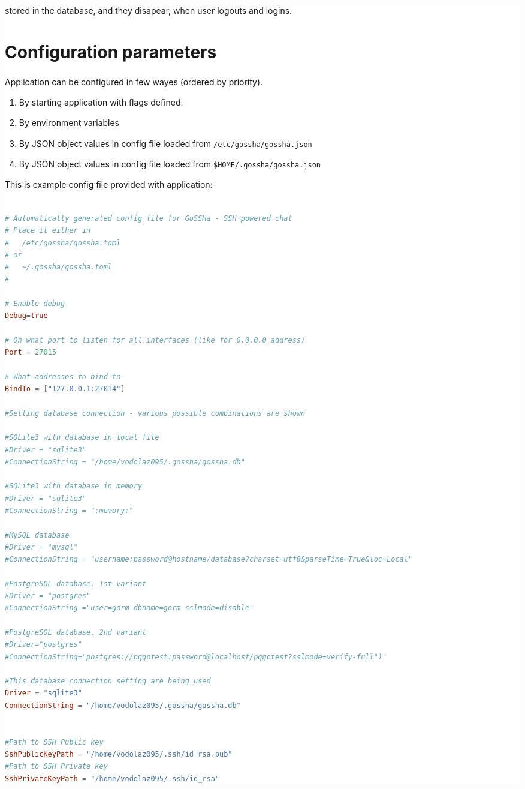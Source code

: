 stored in the database, and they disapear, when user logouts and logins.


Configuration parameters
=================================
Application can be configured in few wayes (ordered by priority).

1) By starting application with flags defined.

2) By environment variables

3) By JSON object values in config file loaded from `/etc/gossha/gossha.json`

4) By JSON object values in config file loaded from `$HOME/.gossha/gossha.json`

This is example config file provided with application:

```toml

# Automatically generated config file for GoSSHa - SSH powered chat
# Place it either in
#   /etc/gossha/gossha.toml
# or
#   ~/.gossha/gossha.toml
#

# Enable debug
Debug=true

# On what port to listen for all interfaces (like for 0.0.0.0 address)
Port = 27015

# What addresses to bind to
BindTo = ["127.0.0.1:27014"]

#Setting database connection - various possible combinations are shown

#SQLite3 with database in local file
#Driver = "sqlite3"
#ConnectionString = "/home/vodolaz095/.gossha/gossha.db"

#SQLite3 with database in memory
#Driver = "sqlite3"
#ConnectionString = ":memory:"

#MySQL database
#Driver = "mysql"
#ConnectionString = "username:password@hostname/database?charset=utf8&parseTime=True&loc=Local"

#PostgreSQL database. 1st variant
#Driver = "postgres"
#ConnectionString ="user=gorm dbname=gorm sslmode=disable"

#PostgreSQL database. 2nd variant
#Driver="postgres"
#ConnectionString="postgres://pqgotest:password@localhost/pqgotest?sslmode=verify-full")"

#This database connection setting are being used
Driver = "sqlite3"
ConnectionString = "/home/vodolaz095/.gossha/gossha.db"


#Path to SSH Public key
SshPublicKeyPath = "/home/vodolaz095/.ssh/id_rsa.pub"
#Path to SSH Private key
SshPrivateKeyPath = "/home/vodolaz095/.ssh/id_rsa"

```